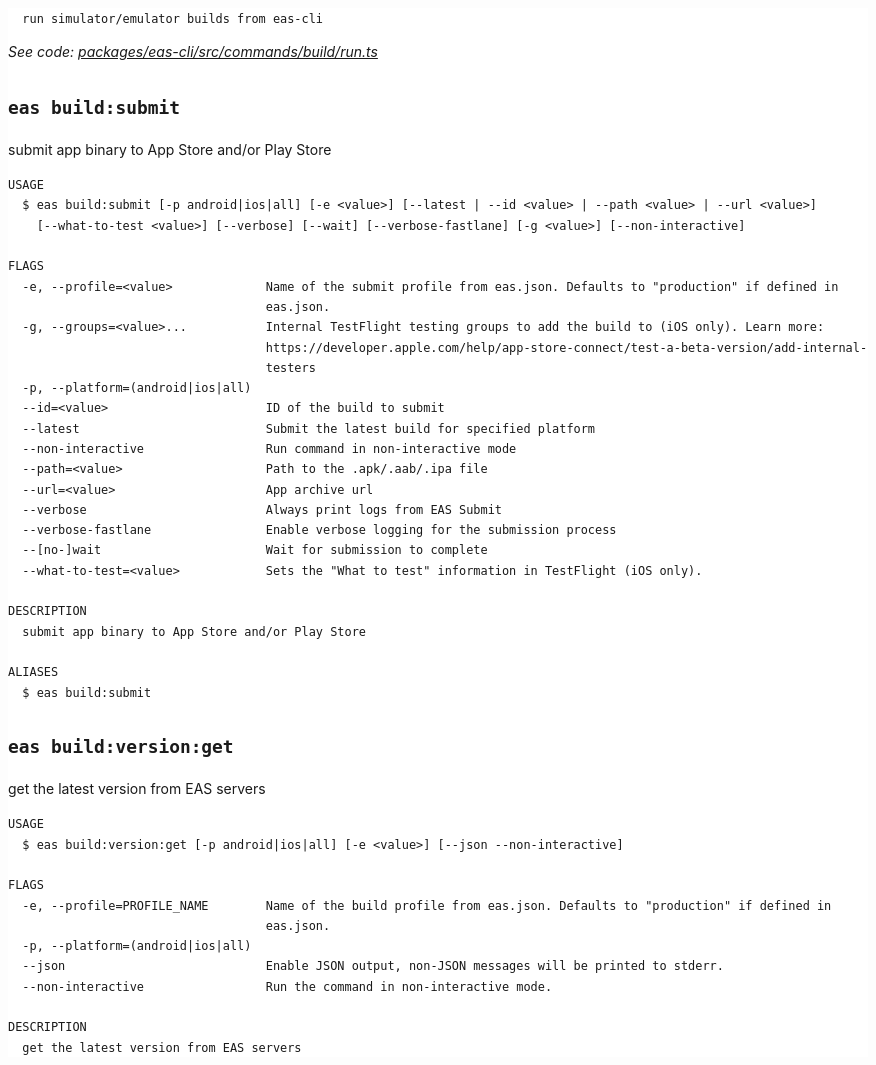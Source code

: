 ```
  run simulator/emulator builds from eas-cli
```

_See code: [packages/eas-cli/src/commands/build/run.ts](https://github.com/expo/eas-cli/blob/v16.15.0/packages/eas-cli/src/commands/build/run.ts)_

## `eas build:submit`

submit app binary to App Store and/or Play Store

```
USAGE
  $ eas build:submit [-p android|ios|all] [-e <value>] [--latest | --id <value> | --path <value> | --url <value>]
    [--what-to-test <value>] [--verbose] [--wait] [--verbose-fastlane] [-g <value>] [--non-interactive]

FLAGS
  -e, --profile=<value>             Name of the submit profile from eas.json. Defaults to "production" if defined in
                                    eas.json.
  -g, --groups=<value>...           Internal TestFlight testing groups to add the build to (iOS only). Learn more:
                                    https://developer.apple.com/help/app-store-connect/test-a-beta-version/add-internal-
                                    testers
  -p, --platform=(android|ios|all)
  --id=<value>                      ID of the build to submit
  --latest                          Submit the latest build for specified platform
  --non-interactive                 Run command in non-interactive mode
  --path=<value>                    Path to the .apk/.aab/.ipa file
  --url=<value>                     App archive url
  --verbose                         Always print logs from EAS Submit
  --verbose-fastlane                Enable verbose logging for the submission process
  --[no-]wait                       Wait for submission to complete
  --what-to-test=<value>            Sets the "What to test" information in TestFlight (iOS only).

DESCRIPTION
  submit app binary to App Store and/or Play Store

ALIASES
  $ eas build:submit
```

## `eas build:version:get`

get the latest version from EAS servers

```
USAGE
  $ eas build:version:get [-p android|ios|all] [-e <value>] [--json --non-interactive]

FLAGS
  -e, --profile=PROFILE_NAME        Name of the build profile from eas.json. Defaults to "production" if defined in
                                    eas.json.
  -p, --platform=(android|ios|all)
  --json                            Enable JSON output, non-JSON messages will be printed to stderr.
  --non-interactive                 Run the command in non-interactive mode.

DESCRIPTION
  get the latest version from EAS servers
```
